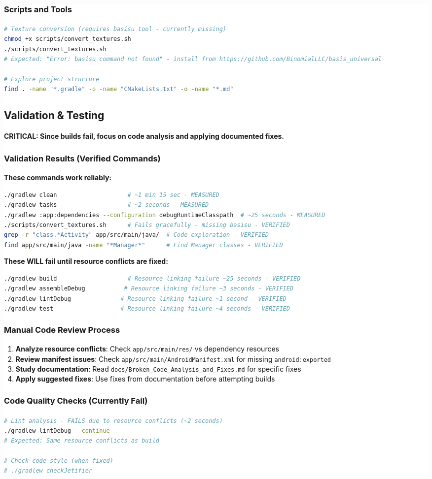 
### Scripts and Tools
```bash
# Texture conversion (requires basisu tool - currently missing)
chmod +x scripts/convert_textures.sh
./scripts/convert_textures.sh
# Expected: "Error: basisu command not found" - install from https://github.com/BinomialLLC/basis_universal

# Explore project structure  
find . -name "*.gradle" -o -name "CMakeLists.txt" -o -name "*.md"
```

## Validation & Testing

**CRITICAL: Since builds fail, focus on code analysis and applying documented fixes.**

### Validation Results (Verified Commands)
**These commands work reliably:**
```bash
./gradlew clean                    # ~1 min 15 sec - MEASURED
./gradlew tasks                    # ~2 seconds - MEASURED  
./gradlew :app:dependencies --configuration debugRuntimeClasspath  # ~25 seconds - MEASURED
./scripts/convert_textures.sh      # Fails gracefully - missing basisu - VERIFIED
grep -r "class.*Activity" app/src/main/java/  # Code exploration - VERIFIED
find app/src/main/java -name "*Manager*"      # Find Manager classes - VERIFIED
```

**These WILL fail until resource conflicts are fixed:**
```bash
./gradlew build                    # Resource linking failure ~25 seconds - VERIFIED
./gradlew assembleDebug           # Resource linking failure ~3 seconds - VERIFIED  
./gradlew lintDebug              # Resource linking failure ~1 second - VERIFIED
./gradlew test                   # Resource linking failure ~4 seconds - VERIFIED
```

### Manual Code Review Process
1. **Analyze resource conflicts**: Check `app/src/main/res/` vs dependency resources
2. **Review manifest issues**: Check `app/src/main/AndroidManifest.xml` for missing `android:exported`
3. **Study documentation**: Read `docs/Broken_Code_Analysis_and_Fixes.md` for specific fixes
4. **Apply suggested fixes**: Use fixes from documentation before attempting builds

### Code Quality Checks (Currently Fail)
```bash
# Lint analysis - FAILS due to resource conflicts (~2 seconds)
./gradlew lintDebug --continue
# Expected: Same resource conflicts as build

# Check code style (when fixed)
# ./gradlew checkJetifier
```

